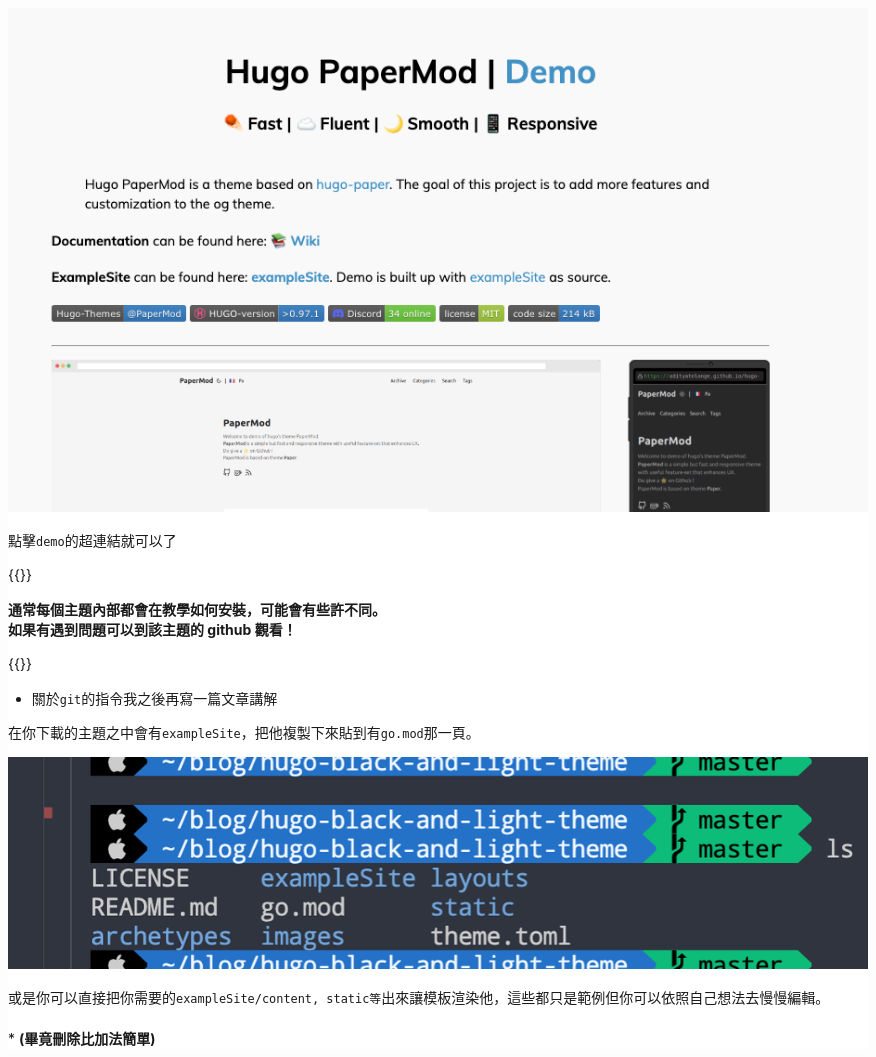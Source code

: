 ![demo](hugo_theme_demo.png "demo")

點擊`demo`的超連結就可以了

{{<admonition note>}}

**通常每個主題內部都會在教學如何安裝，可能會有些許不同。<br>如果有遇到問題可以到該主題的 github 觀看！**

{{</admonition>}}

- 關於`git`的指令我之後再寫一篇文章講解

在你下載的主題之中會有`exampleSite`，把他複製下來貼到有`go.mod`那一頁。

![go-mod](go-mod.png "go.mod")

或是你可以直接把你需要的`exampleSite/content, static等`出來讓模板渲染他，這些都只是範例但你可以依照自己想法去慢慢編輯。<br>
<br>\* **(畢竟刪除比加法簡單)**
